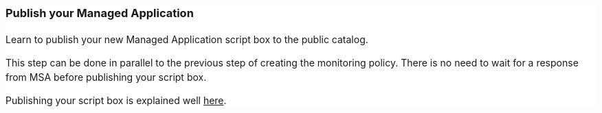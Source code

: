 ### Publish your Managed Application

Learn to publish your new Managed Application script box to the public catalog.

This step can be done in parallel to the previous step of creating the monitoring policy.  There is no need to wait for a response from MSA before publishing your script box.

Publishing your script box is explained well [here](../Tutorials/publish-script-box.md).
